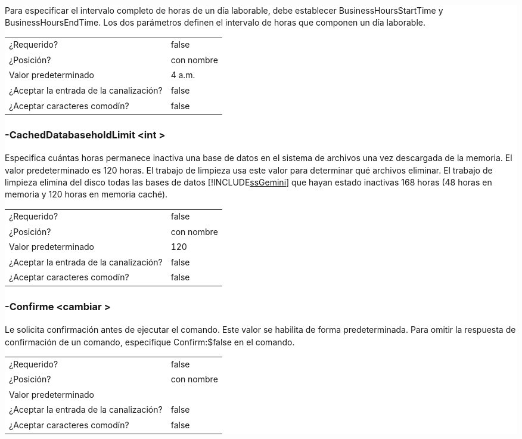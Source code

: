  Para especificar el intervalo completo de horas de un día laborable, debe establecer BusinessHoursStartTime y BusinessHoursEndTime. Los dos parámetros definen el intervalo de horas que componen un día laborable.  
  
|||  
|-|-|  
|¿Requerido?|false|  
|¿Posición?|con nombre|  
|Valor predeterminado|4 a.m.|  
|¿Aceptar la entrada de la canalización?|false|  
|¿Aceptar caracteres comodín?|false|  
  
### <a name="-cacheddatabaseholdlimit-int"></a>-CachedDatabaseholdLimit \<int >  
 Especifica cuántas horas permanece inactiva una base de datos en el sistema de archivos una vez descargada de la memoria. El valor predeterminado es 120 horas. El trabajo de limpieza usa este valor para determinar qué archivos eliminar. El trabajo de limpieza elimina del disco todas las bases de datos [!INCLUDE[ssGemini](../../includes/ssgemini-md.md)] que hayan estado inactivas 168 horas (48 horas en memoria y 120 horas en memoria caché).  
  
|||  
|-|-|  
|¿Requerido?|false|  
|¿Posición?|con nombre|  
|Valor predeterminado|120|  
|¿Aceptar la entrada de la canalización?|false|  
|¿Aceptar caracteres comodín?|false|  
  
### <a name="-confirm-switch"></a>-Confirme \<cambiar >  
 Le solicita confirmación antes de ejecutar el comando. Este valor se habilita de forma predeterminada. Para omitir la respuesta de confirmación de un comando, especifique Confirm:$false en el comando.  
  
|||  
|-|-|  
|¿Requerido?|false|  
|¿Posición?|con nombre|  
|Valor predeterminado||  
|¿Aceptar la entrada de la canalización?|false|  
|¿Aceptar caracteres comodín?|false|  
  